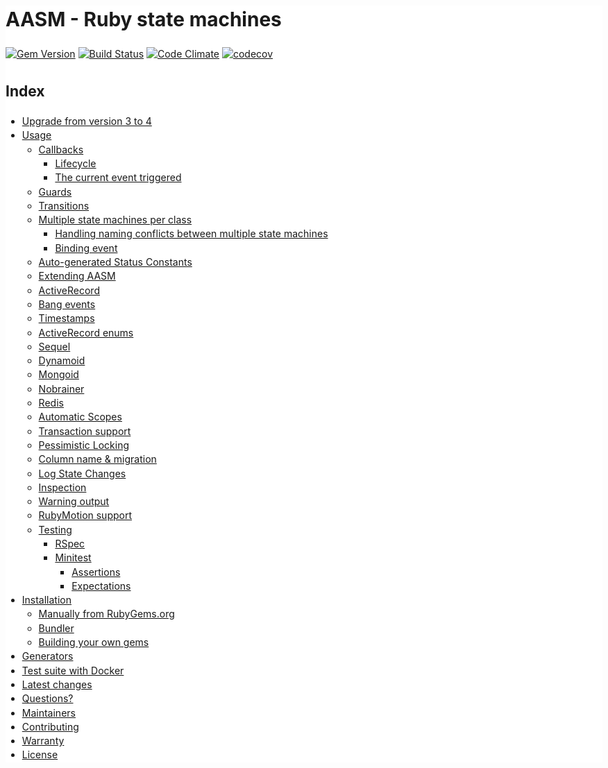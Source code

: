 # AASM - Ruby state machines

[![Gem Version](https://badge.fury.io/rb/aasm.svg)](http://badge.fury.io/rb/aasm)
[![Build Status](https://github.com/aasm/aasm/actions/workflows/build.yml/badge.svg)](https://github.com/aasm/aasm/actions/workflows/build.yml)
[![Code Climate](https://codeclimate.com/github/aasm/aasm/badges/gpa.svg)](https://codeclimate.com/github/aasm/aasm)
[![codecov](https://codecov.io/gh/aasm/aasm/branch/master/graph/badge.svg)](https://codecov.io/gh/aasm/aasm)

## Index
- [Upgrade from version 3 to 4](#upgrade-from-version-3-to-4)
- [Usage](#usage)
  - [Callbacks](#callbacks)
    - [Lifecycle](#lifecycle)
    - [The current event triggered](#the-current-event-triggered)
  - [Guards](#guards)
  - [Transitions](#transitions)
  - [Multiple state machines per class](#multiple-state-machines-per-class)
    - [Handling naming conflicts between multiple state machines](#handling-naming-conflicts-between-multiple-state-machines)
    - [Binding event](#binding-event)
  - [Auto-generated Status Constants](#auto-generated-status-constants)
  - [Extending AASM](#extending-aasm)
  - [ActiveRecord](#activerecord)
  - [Bang events](#bang-events)
  - [Timestamps](#timestamps)
  - [ActiveRecord enums](#activerecord-enums)
  - [Sequel](#sequel)
  - [Dynamoid](#dynamoid)
  - [Mongoid](#mongoid)
  - [Nobrainer](#nobrainer)
  - [Redis](#redis)
  - [Automatic Scopes](#automatic-scopes)
  - [Transaction support](#transaction-support)
  - [Pessimistic Locking](#pessimistic-locking)
  - [Column name & migration](#column-name--migration)
  - [Log State Changes](#log-state-changes)
  - [Inspection](#inspection)
  - [Warning output](#warning-output)
  - [RubyMotion support](#rubymotion-support)
  - [Testing](#testing)
    - [RSpec](#rspec)
    - [Minitest](#minitest)
      - [Assertions](#assertions)
      - [Expectations](#expectations)
 - [Installation](#installation)
   - [Manually from RubyGems.org](#manually-from-rubygemsorg)
   - [Bundler](#or-if-you-are-using-bundler)
   - [Building your own gems](#building-your-own-gems)
  - [Generators](#generators)
  - [Test suite with Docker](#docker)
  - [Latest changes](#latest-changes)
  - [Questions?](#questions)
  - [Maintainers](#maintainers)
- [Contributing](CONTRIBUTING.md)
- [Warranty](#warranty)
- [License](#license)
